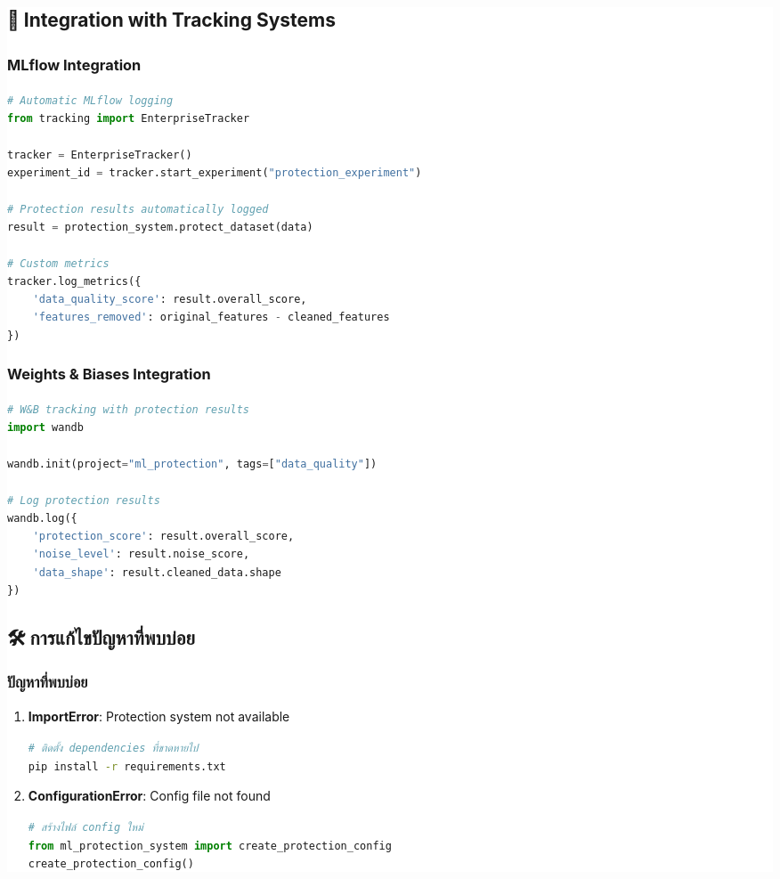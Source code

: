 ## 🔗 Integration with Tracking Systems

### MLflow Integration

```python
# Automatic MLflow logging
from tracking import EnterpriseTracker

tracker = EnterpriseTracker()
experiment_id = tracker.start_experiment("protection_experiment")

# Protection results automatically logged
result = protection_system.protect_dataset(data)

# Custom metrics
tracker.log_metrics({
    'data_quality_score': result.overall_score,
    'features_removed': original_features - cleaned_features
})
```

### Weights & Biases Integration

```python
# W&B tracking with protection results
import wandb

wandb.init(project="ml_protection", tags=["data_quality"])

# Log protection results
wandb.log({
    'protection_score': result.overall_score,
    'noise_level': result.noise_score,
    'data_shape': result.cleaned_data.shape
})
```

## 🛠️ การแก้ไขปัญหาที่พบบ่อย

### ปัญหาที่พบบ่อย

1. **ImportError**: Protection system not available
   ```bash
   # ติดตั้ง dependencies ที่ขาดหายไป
   pip install -r requirements.txt
   ```

2. **ConfigurationError**: Config file not found
   ```python
   # สร้างไฟล์ config ใหม่
   from ml_protection_system import create_protection_config
   create_protection_config()
   ```
